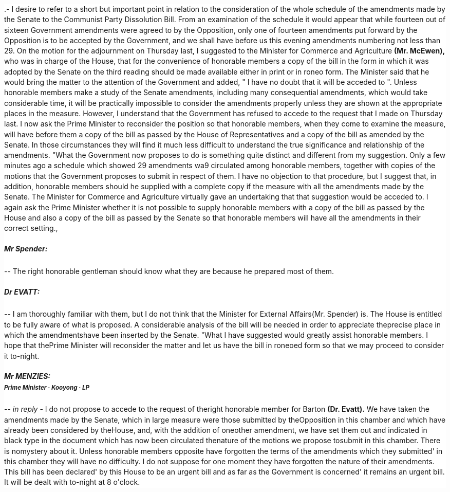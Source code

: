 .- I desire to refer to a short but important point in relation to the consideration of the whole schedule of the amendments made by the Senate to the Communist Party Dissolution Bill. From an examination of the schedule it would appear that while fourteen out of sixteen Government amendments were agreed to by the Opposition, only one of fourteen amendments put forward by the Opposition is to be accepted by the Government, and we shall have before us this evening amendments numbering not less than 29. On the motion for the adjournment on Thursday last, I suggested to the Minister for Commerce and Agriculture  **(Mr. McEwen),**  who was in charge of the House, that for the convenience of honorable members a copy of the bill in the form in which it was adopted by the Senate on the third reading should be made available either in print or in roneo form. The Minister said that he would bring the matter to the attention of the Government and added, " I have no doubt that it will be acceded to ". Unless honorable members make a study of the Senate amendments, including many consequential amendments, which would take considerable time, it will be practically impossible to consider the amendments properly unless they are shown at the appropriate places in the measure. However, I understand that the Government has refused to accede to the request that I made on Thursday last. I now ask the Prime Minister to reconsider the position so that honorable members, when they come to examine the measure, will have before them a copy of the bill as passed by the House of Representatives and a copy of the bill as amended by the Senate. In those circumstances they will find it much less difficult to understand the true significance and relationship of the amendments. "What the Government now proposes to do is something quite distinct and different from my suggestion. Only a few minutes ago a schedule which showed 29 amendments  wa9  circulated among honorable members, together with copies of the motions that the Government proposes to submit in respect of them. I have no objection to that procedure, but I suggest that, in addition, honorable members should he supplied with a complete copy  if  the measure with all the amendments made by the Senate. The Minister for Commerce and Agriculture virtually gave an undertaking that that suggestion would be acceded to. I again ask the Prime Minister whether it is not possible to supply honorable members with a copy of the bill as passed by the House and also a copy of the bill as passed by the Senate so that honorable members will have all the amendments in their correct setting., 

##### Mr Spender:

--  The right honorable gentleman should know what they are because he prepared most of them. 

##### Dr EVATT:

-- I am thoroughly familiar with them, but I do not think that the Minister for External Affairs(Mr. Spender) is. The House is entitled to be fully aware of what is proposed. A considerable analysis of the bill will be needed in order to appreciate theprecise place in which the amendmentshave been inserted by the Senate. "What I have suggested would greatly assist honorable members. I hope that thePrime Minister will reconsider the matter and let us have the bill in roneoed form so that we may proceed to consider it to-night. 

##### Mr MENZIES:<br><small class="text-muted">Prime Minister &middot; Kooyong &middot; LP</small>

--  *in reply*  - I do not propose to accede to the request of theright honorable member for Barton  **(Dr. Evatt).**  We have taken the amendments made by the Senate, which in large measure were those submitted by theOpposition in this chamber and which have already been considered by theHouse, and, with the addition of oneother amendment, we have set them out and indicated in black type in the document which has now been circulated thenature of the motions we propose tosubmit in this chamber. There is nomystery about it. Unless honorable members opposite have forgotten the terms of the amendments which they submitted' in this chamber they will have no difficulty. I do not suppose for one moment they have forgotten the nature of their amendments. This bill has been declared' by this House to be an urgent bill and as far as the Government is concerned' it remains an urgent bill. It will be dealt with to-night at 8 o'clock. 
